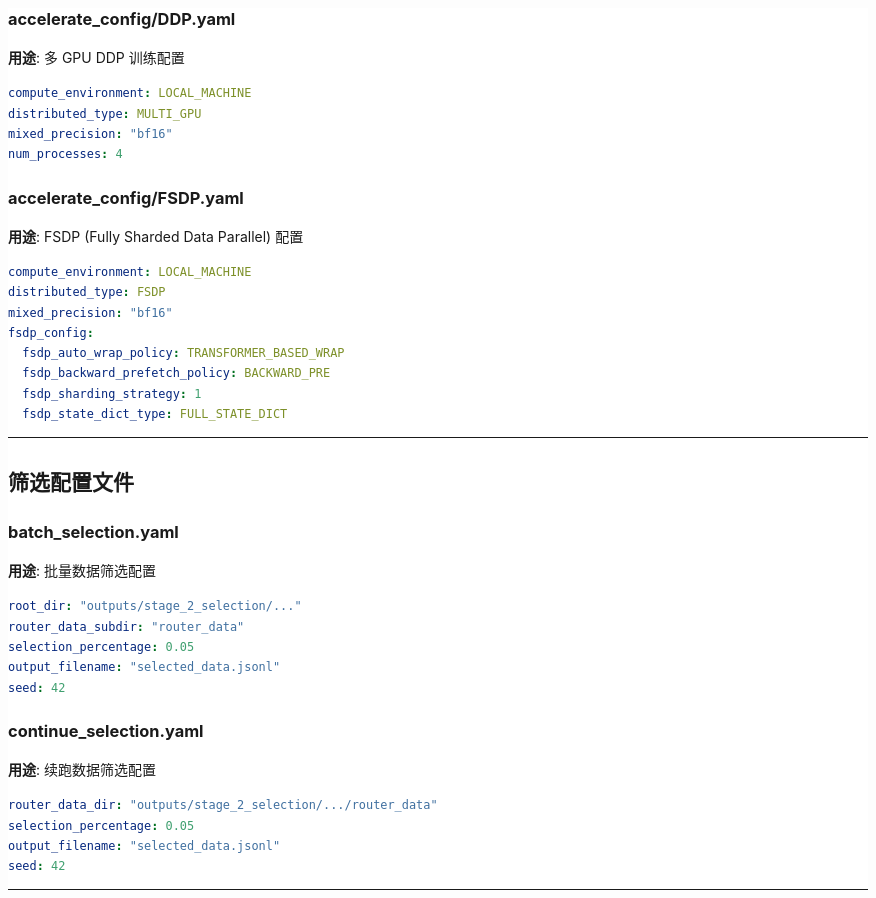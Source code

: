 ### accelerate_config/DDP.yaml

**用途**: 多 GPU DDP 训练配置

```yaml
compute_environment: LOCAL_MACHINE
distributed_type: MULTI_GPU
mixed_precision: "bf16"
num_processes: 4
```

### accelerate_config/FSDP.yaml

**用途**: FSDP (Fully Sharded Data Parallel) 配置

```yaml
compute_environment: LOCAL_MACHINE
distributed_type: FSDP
mixed_precision: "bf16"
fsdp_config:
  fsdp_auto_wrap_policy: TRANSFORMER_BASED_WRAP
  fsdp_backward_prefetch_policy: BACKWARD_PRE
  fsdp_sharding_strategy: 1
  fsdp_state_dict_type: FULL_STATE_DICT
```

---

## 筛选配置文件

### batch_selection.yaml

**用途**: 批量数据筛选配置

```yaml
root_dir: "outputs/stage_2_selection/..."
router_data_subdir: "router_data"
selection_percentage: 0.05
output_filename: "selected_data.jsonl"
seed: 42
```

### continue_selection.yaml

**用途**: 续跑数据筛选配置

```yaml
router_data_dir: "outputs/stage_2_selection/.../router_data"
selection_percentage: 0.05
output_filename: "selected_data.jsonl"
seed: 42
```

---
